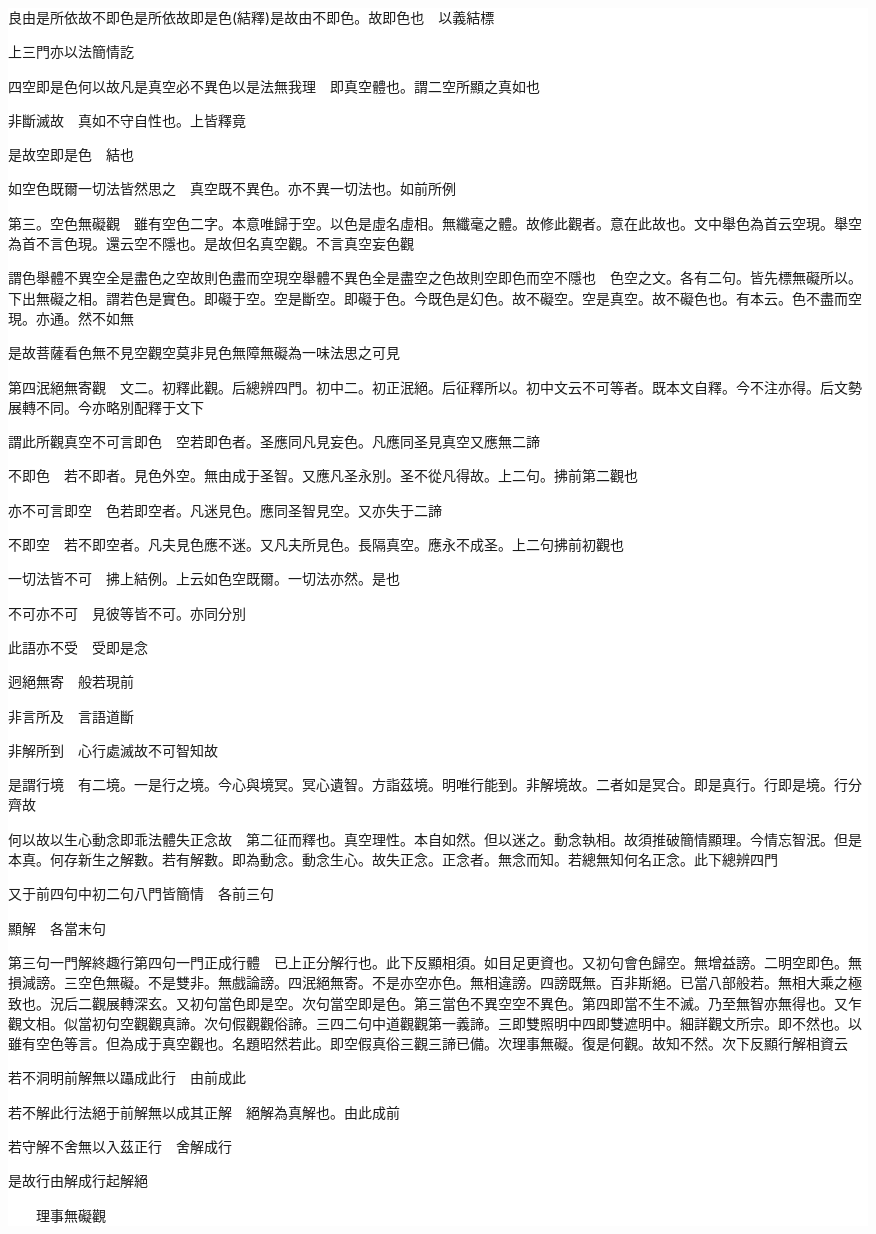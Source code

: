 良由是所依故不即色是所依故即是色(結釋)是故由不即色。故即色也　以義結標

上三門亦以法簡情訖

四空即是色何以故凡是真空必不異色以是法無我理　即真空體也。謂二空所顯之真如也

非斷滅故　真如不守自性也。上皆釋竟

是故空即是色　結也

如空色既爾一切法皆然思之　真空既不異色。亦不異一切法也。如前所例

第三。空色無礙觀　雖有空色二字。本意唯歸于空。以色是虛名虛相。無纖毫之體。故修此觀者。意在此故也。文中舉色為首云空現。舉空為首不言色現。還云空不隱也。是故但名真空觀。不言真空妄色觀

謂色舉體不異空全是盡色之空故則色盡而空現空舉體不異色全是盡空之色故則空即色而空不隱也　色空之文。各有二句。皆先標無礙所以。下出無礙之相。謂若色是實色。即礙于空。空是斷空。即礙于色。今既色是幻色。故不礙空。空是真空。故不礙色也。有本云。色不盡而空現。亦通。然不如無

是故菩薩看色無不見空觀空莫非見色無障無礙為一味法思之可見

第四泯絕無寄觀　文二。初釋此觀。后總辨四門。初中二。初正泯絕。后征釋所以。初中文云不可等者。既本文自釋。今不注亦得。后文勢展轉不同。今亦略別配釋于文下

謂此所觀真空不可言即色　空若即色者。圣應同凡見妄色。凡應同圣見真空又應無二諦

不即色　若不即者。見色外空。無由成于圣智。又應凡圣永別。圣不從凡得故。上二句。拂前第二觀也

亦不可言即空　色若即空者。凡迷見色。應同圣智見空。又亦失于二諦

不即空　若不即空者。凡夫見色應不迷。又凡夫所見色。長隔真空。應永不成圣。上二句拂前初觀也

一切法皆不可　拂上結例。上云如色空既爾。一切法亦然。是也

不可亦不可　見彼等皆不可。亦同分別

此語亦不受　受即是念

迥絕無寄　般若現前

非言所及　言語道斷

非解所到　心行處滅故不可智知故

是謂行境　有二境。一是行之境。今心與境冥。冥心遺智。方詣茲境。明唯行能到。非解境故。二者如是冥合。即是真行。行即是境。行分齊故

何以故以生心動念即乖法體失正念故　第二征而釋也。真空理性。本自如然。但以迷之。動念執相。故須推破簡情顯理。今情忘智泯。但是本真。何存新生之解數。若有解數。即為動念。動念生心。故失正念。正念者。無念而知。若總無知何名正念。此下總辨四門

又于前四句中初二句八門皆簡情　各前三句

顯解　各當末句

第三句一門解終趣行第四句一門正成行體　已上正分解行也。此下反顯相須。如目足更資也。又初句會色歸空。無增益謗。二明空即色。無損減謗。三空色無礙。不是雙非。無戲論謗。四泯絕無寄。不是亦空亦色。無相違謗。四謗既無。百非斯絕。已當八部般若。無相大乘之極致也。況后二觀展轉深玄。又初句當色即是空。次句當空即是色。第三當色不異空空不異色。第四即當不生不滅。乃至無智亦無得也。又乍觀文相。似當初句空觀觀真諦。次句假觀觀俗諦。三四二句中道觀觀第一義諦。三即雙照明中四即雙遮明中。細詳觀文所宗。即不然也。以雖有空色等言。但為成于真空觀也。名題昭然若此。即空假真俗三觀三諦已備。次理事無礙。復是何觀。故知不然。次下反顯行解相資云

若不洞明前解無以躡成此行　由前成此

若不解此行法絕于前解無以成其正解　絕解為真解也。由此成前

若守解不舍無以入茲正行　舍解成行

是故行由解成行起解絕

　　理事無礙觀
